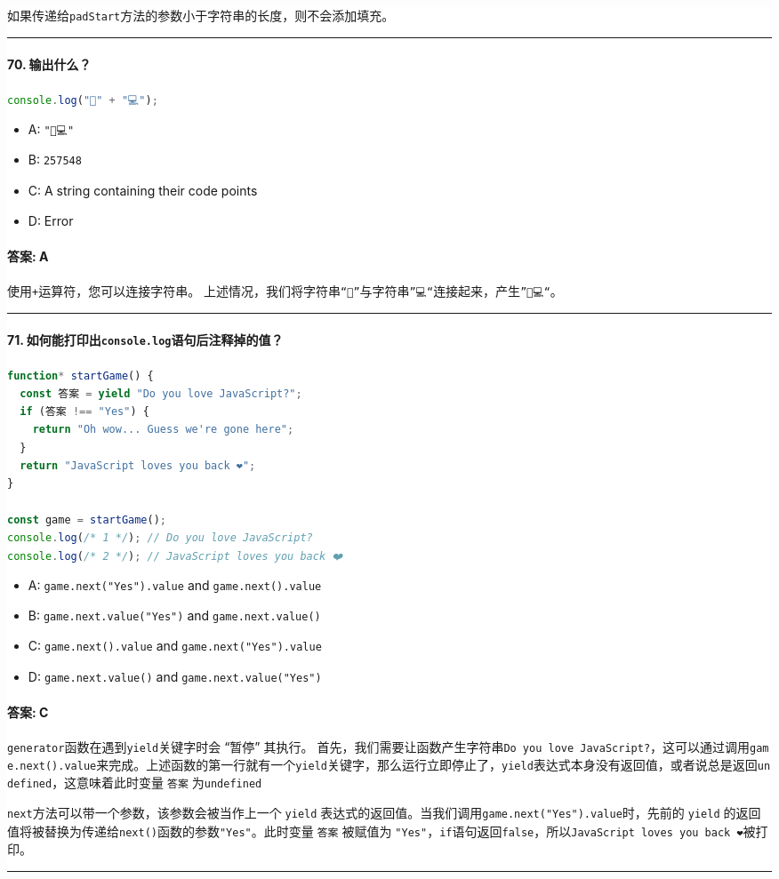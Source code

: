如果传递给`padStart`方法的参数小于字符串的长度，则不会添加填充。

***

#### 70. 输出什么？

```javascript
console.log("🥑" + "💻");
```

*   A: `"🥑💻"`

*   B: `257548`

*   C: A string containing their code points

*   D: Error

#### 答案: A

使用`+`运算符，您可以连接字符串。 上述情况，我们将字符串`“🥑”`与字符串`”💻“`连接起来，产生`”🥑💻“`。

***

#### 71. 如何能打印出`console.log`语句后注释掉的值？

```javascript
function* startGame() {
  const 答案 = yield "Do you love JavaScript?";
  if (答案 !== "Yes") {
    return "Oh wow... Guess we're gone here";
  }
  return "JavaScript loves you back ❤️";
}

const game = startGame();
console.log(/* 1 */); // Do you love JavaScript?
console.log(/* 2 */); // JavaScript loves you back ❤️
```

*   A: `game.next("Yes").value` and `game.next().value`

*   B: `game.next.value("Yes")` and `game.next.value()`

*   C: `game.next().value` and `game.next("Yes").value`

*   D: `game.next.value()` and `game.next.value("Yes")`

#### 答案: C

`generator`函数在遇到`yield`关键字时会 “暂停” 其执行。 首先，我们需要让函数产生字符串`Do you love JavaScript?`，这可以通过调用`game.next().value`来完成。上述函数的第一行就有一个`yield`关键字，那么运行立即停止了，`yield`表达式本身没有返回值，或者说总是返回`undefined`，这意味着此时变量 `答案` 为`undefined`

`next`方法可以带一个参数，该参数会被当作上一个 `yield` 表达式的返回值。当我们调用`game.next("Yes").value`时，先前的 `yield` 的返回值将被替换为传递给`next()`函数的参数`"Yes"`。此时变量 `答案` 被赋值为 `"Yes"`，`if`语句返回`false`，所以`JavaScript loves you back ❤️`被打印。

***
